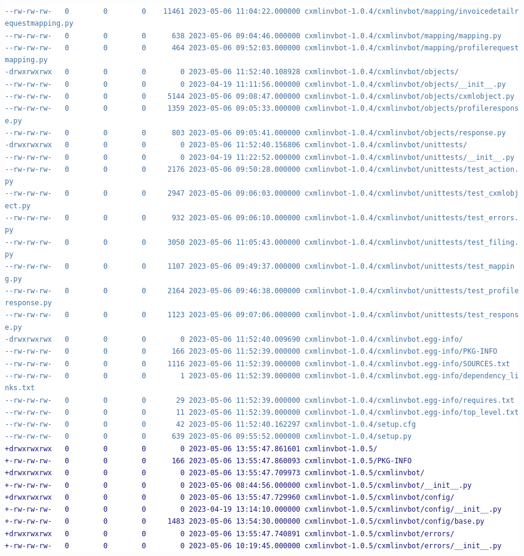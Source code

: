 ```diff
--rw-rw-rw-   0        0        0    11461 2023-05-06 11:04:22.000000 cxmlinvbot-1.0.4/cxmlinvbot/mapping/invoicedetailrequestmapping.py
--rw-rw-rw-   0        0        0      638 2023-05-06 09:04:46.000000 cxmlinvbot-1.0.4/cxmlinvbot/mapping/mapping.py
--rw-rw-rw-   0        0        0      464 2023-05-06 09:52:03.000000 cxmlinvbot-1.0.4/cxmlinvbot/mapping/profilerequestmapping.py
-drwxrwxrwx   0        0        0        0 2023-05-06 11:52:40.108928 cxmlinvbot-1.0.4/cxmlinvbot/objects/
--rw-rw-rw-   0        0        0        0 2023-04-19 11:11:56.000000 cxmlinvbot-1.0.4/cxmlinvbot/objects/__init__.py
--rw-rw-rw-   0        0        0     5144 2023-05-06 09:08:47.000000 cxmlinvbot-1.0.4/cxmlinvbot/objects/cxmlobject.py
--rw-rw-rw-   0        0        0     1359 2023-05-06 09:05:33.000000 cxmlinvbot-1.0.4/cxmlinvbot/objects/profileresponse.py
--rw-rw-rw-   0        0        0      803 2023-05-06 09:05:41.000000 cxmlinvbot-1.0.4/cxmlinvbot/objects/response.py
-drwxrwxrwx   0        0        0        0 2023-05-06 11:52:40.156806 cxmlinvbot-1.0.4/cxmlinvbot/unittests/
--rw-rw-rw-   0        0        0        0 2023-04-19 11:22:52.000000 cxmlinvbot-1.0.4/cxmlinvbot/unittests/__init__.py
--rw-rw-rw-   0        0        0     2176 2023-05-06 09:50:28.000000 cxmlinvbot-1.0.4/cxmlinvbot/unittests/test_action.py
--rw-rw-rw-   0        0        0     2947 2023-05-06 09:06:03.000000 cxmlinvbot-1.0.4/cxmlinvbot/unittests/test_cxmlobject.py
--rw-rw-rw-   0        0        0      932 2023-05-06 09:06:10.000000 cxmlinvbot-1.0.4/cxmlinvbot/unittests/test_errors.py
--rw-rw-rw-   0        0        0     3050 2023-05-06 11:05:43.000000 cxmlinvbot-1.0.4/cxmlinvbot/unittests/test_filing.py
--rw-rw-rw-   0        0        0     1107 2023-05-06 09:49:37.000000 cxmlinvbot-1.0.4/cxmlinvbot/unittests/test_mapping.py
--rw-rw-rw-   0        0        0     2164 2023-05-06 09:46:38.000000 cxmlinvbot-1.0.4/cxmlinvbot/unittests/test_profileresponse.py
--rw-rw-rw-   0        0        0     1123 2023-05-06 09:07:06.000000 cxmlinvbot-1.0.4/cxmlinvbot/unittests/test_response.py
-drwxrwxrwx   0        0        0        0 2023-05-06 11:52:40.009690 cxmlinvbot-1.0.4/cxmlinvbot.egg-info/
--rw-rw-rw-   0        0        0      166 2023-05-06 11:52:39.000000 cxmlinvbot-1.0.4/cxmlinvbot.egg-info/PKG-INFO
--rw-rw-rw-   0        0        0     1116 2023-05-06 11:52:39.000000 cxmlinvbot-1.0.4/cxmlinvbot.egg-info/SOURCES.txt
--rw-rw-rw-   0        0        0        1 2023-05-06 11:52:39.000000 cxmlinvbot-1.0.4/cxmlinvbot.egg-info/dependency_links.txt
--rw-rw-rw-   0        0        0       29 2023-05-06 11:52:39.000000 cxmlinvbot-1.0.4/cxmlinvbot.egg-info/requires.txt
--rw-rw-rw-   0        0        0       11 2023-05-06 11:52:39.000000 cxmlinvbot-1.0.4/cxmlinvbot.egg-info/top_level.txt
--rw-rw-rw-   0        0        0       42 2023-05-06 11:52:40.162297 cxmlinvbot-1.0.4/setup.cfg
--rw-rw-rw-   0        0        0      639 2023-05-06 09:55:52.000000 cxmlinvbot-1.0.4/setup.py
+drwxrwxrwx   0        0        0        0 2023-05-06 13:55:47.861601 cxmlinvbot-1.0.5/
+-rw-rw-rw-   0        0        0      166 2023-05-06 13:55:47.860093 cxmlinvbot-1.0.5/PKG-INFO
+drwxrwxrwx   0        0        0        0 2023-05-06 13:55:47.709973 cxmlinvbot-1.0.5/cxmlinvbot/
+-rw-rw-rw-   0        0        0        0 2023-05-06 08:44:56.000000 cxmlinvbot-1.0.5/cxmlinvbot/__init__.py
+drwxrwxrwx   0        0        0        0 2023-05-06 13:55:47.729960 cxmlinvbot-1.0.5/cxmlinvbot/config/
+-rw-rw-rw-   0        0        0        0 2023-04-19 13:14:10.000000 cxmlinvbot-1.0.5/cxmlinvbot/config/__init__.py
+-rw-rw-rw-   0        0        0     1483 2023-05-06 13:54:30.000000 cxmlinvbot-1.0.5/cxmlinvbot/config/base.py
+drwxrwxrwx   0        0        0        0 2023-05-06 13:55:47.740891 cxmlinvbot-1.0.5/cxmlinvbot/errors/
+-rw-rw-rw-   0        0        0        0 2023-05-06 10:19:45.000000 cxmlinvbot-1.0.5/cxmlinvbot/errors/__init__.py
```
